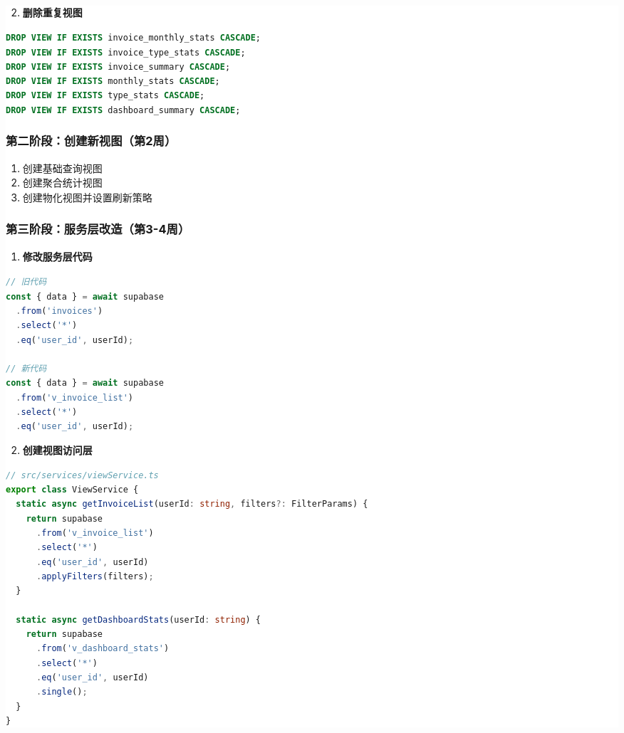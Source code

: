 2. **删除重复视图**
```sql
DROP VIEW IF EXISTS invoice_monthly_stats CASCADE;
DROP VIEW IF EXISTS invoice_type_stats CASCADE;
DROP VIEW IF EXISTS invoice_summary CASCADE;
DROP VIEW IF EXISTS monthly_stats CASCADE;
DROP VIEW IF EXISTS type_stats CASCADE;
DROP VIEW IF EXISTS dashboard_summary CASCADE;
```

### 第二阶段：创建新视图（第2周）

1. 创建基础查询视图
2. 创建聚合统计视图
3. 创建物化视图并设置刷新策略

### 第三阶段：服务层改造（第3-4周）

1. **修改服务层代码**
```typescript
// 旧代码
const { data } = await supabase
  .from('invoices')
  .select('*')
  .eq('user_id', userId);

// 新代码
const { data } = await supabase
  .from('v_invoice_list')
  .select('*')
  .eq('user_id', userId);
```

2. **创建视图访问层**
```typescript
// src/services/viewService.ts
export class ViewService {
  static async getInvoiceList(userId: string, filters?: FilterParams) {
    return supabase
      .from('v_invoice_list')
      .select('*')
      .eq('user_id', userId)
      .applyFilters(filters);
  }
  
  static async getDashboardStats(userId: string) {
    return supabase
      .from('v_dashboard_stats')
      .select('*')
      .eq('user_id', userId)
      .single();
  }
}
```
